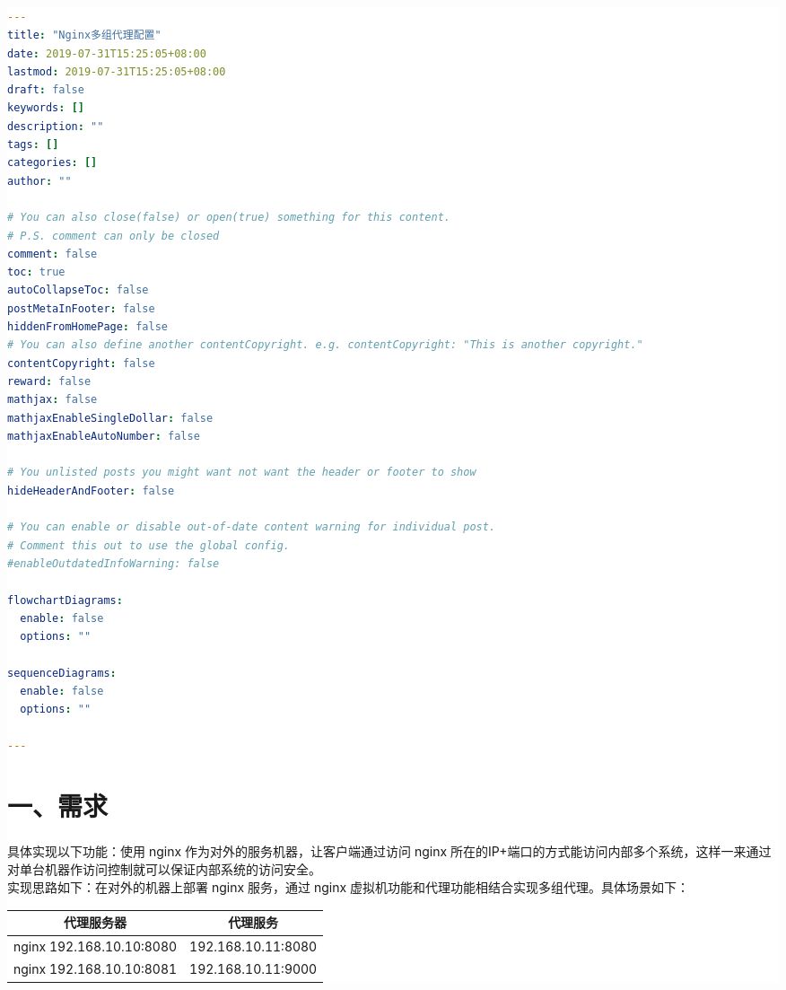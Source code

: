 ```yaml
---
title: "Nginx多组代理配置"
date: 2019-07-31T15:25:05+08:00
lastmod: 2019-07-31T15:25:05+08:00
draft: false
keywords: []
description: ""
tags: []
categories: []
author: ""

# You can also close(false) or open(true) something for this content.
# P.S. comment can only be closed
comment: false
toc: true
autoCollapseToc: false
postMetaInFooter: false
hiddenFromHomePage: false
# You can also define another contentCopyright. e.g. contentCopyright: "This is another copyright."
contentCopyright: false
reward: false
mathjax: false
mathjaxEnableSingleDollar: false
mathjaxEnableAutoNumber: false

# You unlisted posts you might want not want the header or footer to show
hideHeaderAndFooter: false

# You can enable or disable out-of-date content warning for individual post.
# Comment this out to use the global config.
#enableOutdatedInfoWarning: false

flowchartDiagrams:
  enable: false
  options: ""

sequenceDiagrams: 
  enable: false
  options: ""

---
```


<a name="O1fj3"></a>
# 一、需求
具体实现以下功能：使用 nginx 作为对外的服务机器，让客户端通过访问 nginx 所在的IP+端口的方式能访问内部多个系统，这样一来通过对单台机器作访问控制就可以保证内部系统的访问安全。<br />实现思路如下：在对外的机器上部署 nginx 服务，通过 nginx 虚拟机功能和代理功能相结合实现多组代理。具体场景如下：<br />


| 代理服务器 | 代理服务 |
| :---: | :---: |
| nginx 192.168.10.10:8080 | 192.168.10.11:8080 |
| nginx 192.168.10.10:8081 | 192.168.10.11:9000 |
